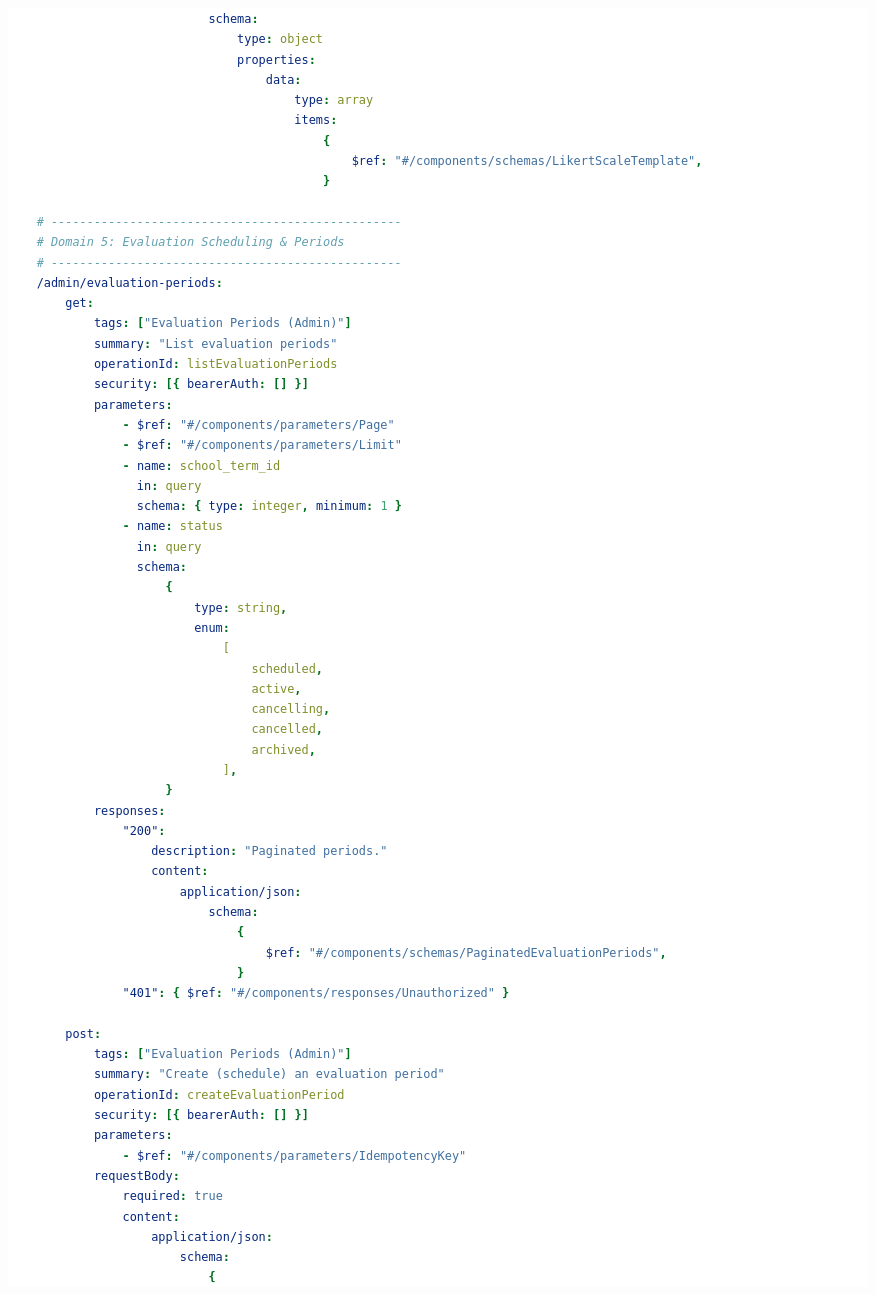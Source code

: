 ```yaml
                            schema:
                                type: object
                                properties:
                                    data:
                                        type: array
                                        items:
                                            {
                                                $ref: "#/components/schemas/LikertScaleTemplate",
                                            }

    # -------------------------------------------------
    # Domain 5: Evaluation Scheduling & Periods
    # -------------------------------------------------
    /admin/evaluation-periods:
        get:
            tags: ["Evaluation Periods (Admin)"]
            summary: "List evaluation periods"
            operationId: listEvaluationPeriods
            security: [{ bearerAuth: [] }]
            parameters:
                - $ref: "#/components/parameters/Page"
                - $ref: "#/components/parameters/Limit"
                - name: school_term_id
                  in: query
                  schema: { type: integer, minimum: 1 }
                - name: status
                  in: query
                  schema:
                      {
                          type: string,
                          enum:
                              [
                                  scheduled,
                                  active,
                                  cancelling,
                                  cancelled,
                                  archived,
                              ],
                      }
            responses:
                "200":
                    description: "Paginated periods."
                    content:
                        application/json:
                            schema:
                                {
                                    $ref: "#/components/schemas/PaginatedEvaluationPeriods",
                                }
                "401": { $ref: "#/components/responses/Unauthorized" }

        post:
            tags: ["Evaluation Periods (Admin)"]
            summary: "Create (schedule) an evaluation period"
            operationId: createEvaluationPeriod
            security: [{ bearerAuth: [] }]
            parameters:
                - $ref: "#/components/parameters/IdempotencyKey"
            requestBody:
                required: true
                content:
                    application/json:
                        schema:
                            {
```